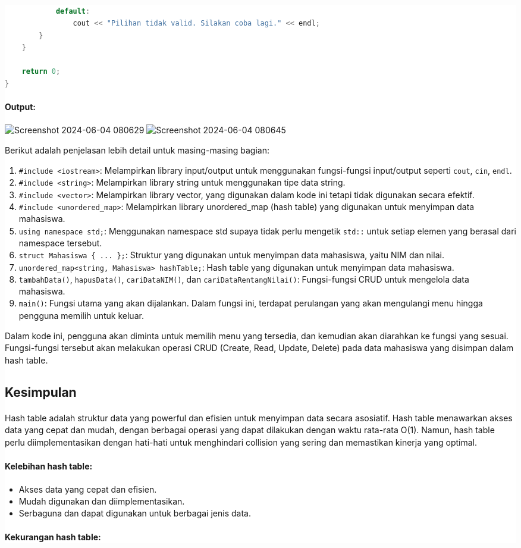 ```C++
            default:
                cout << "Pilihan tidak valid. Silakan coba lagi." << endl;
        }
    }

    return 0;
}
```
#### Output:
![Screenshot 2024-06-04 080629](https://github.com/shafasyahii/Praktikum-Struktur-Data-Assignment/assets/162096931/c348b8ad-05ad-48f4-aa91-ea0c20bfe8f0)
![Screenshot 2024-06-04 080645](https://github.com/shafasyahii/Praktikum-Struktur-Data-Assignment/assets/162096931/92f27d82-46a5-4aee-90a9-1d761242d6da)

Berikut adalah penjelasan lebih detail untuk masing-masing bagian:

1. ```#include <iostream>```: Melampirkan library input/output untuk menggunakan fungsi-fungsi input/output seperti ```cout```, ```cin```, ```endl```.
2. ```#include <string>```: Melampirkan library string untuk menggunakan tipe data string.
3. ```#include <vector>```: Melampirkan library vector, yang digunakan dalam kode ini tetapi tidak digunakan secara efektif.
4. ```#include <unordered_map>```: Melampirkan library unordered_map (hash table) yang digunakan untuk menyimpan data mahasiswa.
5. ```using namespace std;```: Menggunakan namespace std supaya tidak perlu mengetik ```std::``` untuk setiap elemen yang berasal dari namespace tersebut.
6. ```struct Mahasiswa { ... };```: Struktur yang digunakan untuk menyimpan data mahasiswa, yaitu NIM dan nilai.
7. ```unordered_map<string, Mahasiswa> hashTable;```: Hash table yang digunakan untuk menyimpan data mahasiswa.
8. ```tambahData()```, ```hapusData()```, ```cariDataNIM()```, dan ```cariDataRentangNilai()```: Fungsi-fungsi CRUD untuk mengelola data mahasiswa.
9. ```main()```: Fungsi utama yang akan dijalankan. Dalam fungsi ini, terdapat perulangan yang akan mengulangi menu hingga pengguna memilih untuk keluar.

Dalam kode ini, pengguna akan diminta untuk memilih menu yang tersedia, dan kemudian akan diarahkan ke fungsi yang sesuai. Fungsi-fungsi tersebut akan melakukan operasi CRUD (Create, Read, Update, Delete) pada data mahasiswa yang disimpan dalam hash table.

## Kesimpulan

Hash table adalah struktur data yang powerful dan efisien untuk menyimpan data secara asosiatif. Hash table menawarkan akses data yang cepat dan mudah, dengan berbagai operasi yang dapat dilakukan dengan waktu rata-rata O(1). Namun, hash table perlu diimplementasikan dengan hati-hati untuk menghindari collision yang sering dan memastikan kinerja yang optimal.

#### Kelebihan hash table:

- Akses data yang cepat dan efisien.
- Mudah digunakan dan diimplementasikan.
- Serbaguna dan dapat digunakan untuk berbagai jenis data.

#### Kekurangan hash table:
